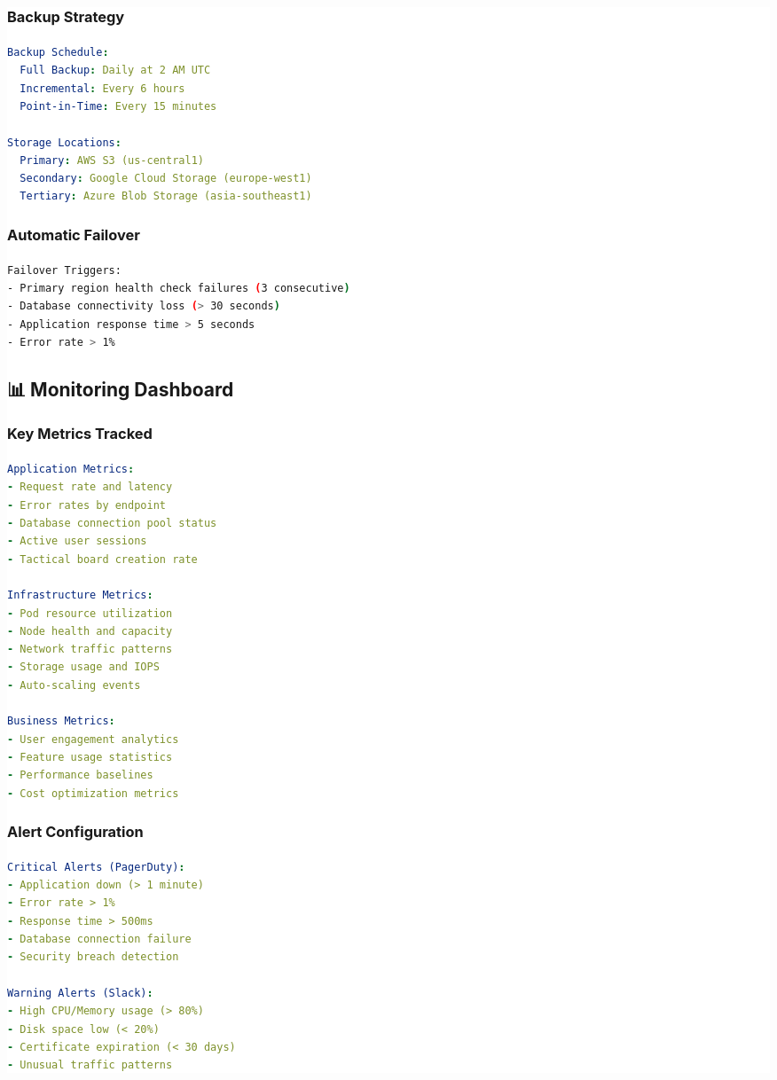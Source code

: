 ### Backup Strategy
```yaml
Backup Schedule:
  Full Backup: Daily at 2 AM UTC
  Incremental: Every 6 hours
  Point-in-Time: Every 15 minutes
  
Storage Locations:
  Primary: AWS S3 (us-central1)
  Secondary: Google Cloud Storage (europe-west1)
  Tertiary: Azure Blob Storage (asia-southeast1)
```

### Automatic Failover
```bash
Failover Triggers:
- Primary region health check failures (3 consecutive)
- Database connectivity loss (> 30 seconds)
- Application response time > 5 seconds
- Error rate > 1%
```

## 📊 **Monitoring Dashboard**

### Key Metrics Tracked
```yaml
Application Metrics:
- Request rate and latency
- Error rates by endpoint
- Database connection pool status
- Active user sessions
- Tactical board creation rate

Infrastructure Metrics:
- Pod resource utilization
- Node health and capacity
- Network traffic patterns
- Storage usage and IOPS
- Auto-scaling events

Business Metrics:
- User engagement analytics
- Feature usage statistics
- Performance baselines
- Cost optimization metrics
```

### Alert Configuration
```yaml
Critical Alerts (PagerDuty):
- Application down (> 1 minute)
- Error rate > 1%
- Response time > 500ms
- Database connection failure
- Security breach detection

Warning Alerts (Slack):
- High CPU/Memory usage (> 80%)
- Disk space low (< 20%)
- Certificate expiration (< 30 days)
- Unusual traffic patterns
```
